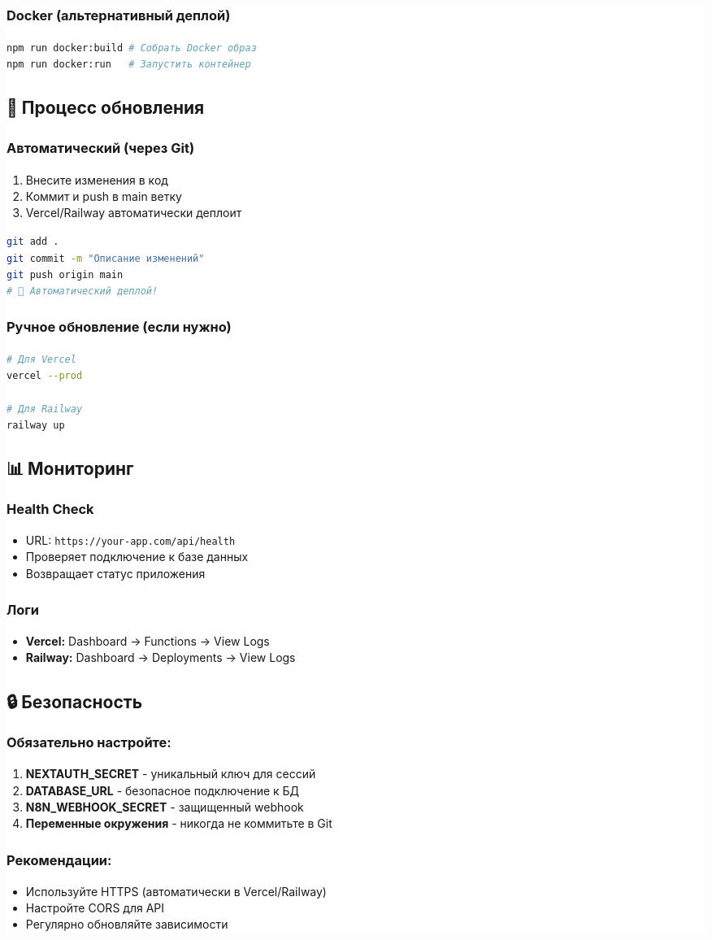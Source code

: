 ### Docker (альтернативный деплой)
```bash
npm run docker:build # Собрать Docker образ
npm run docker:run   # Запустить контейнер
```

## 🔄 Процесс обновления

### Автоматический (через Git)
1. Внесите изменения в код
2. Коммит и push в main ветку
3. Vercel/Railway автоматически деплоит

```bash
git add .
git commit -m "Описание изменений"
git push origin main
# 🎉 Автоматический деплой!
```

### Ручное обновление (если нужно)
```bash
# Для Vercel
vercel --prod

# Для Railway
railway up
```

## 📊 Мониторинг

### Health Check
- URL: `https://your-app.com/api/health`
- Проверяет подключение к базе данных
- Возвращает статус приложения

### Логи
- **Vercel:** Dashboard → Functions → View Logs
- **Railway:** Dashboard → Deployments → View Logs

## 🔒 Безопасность

### Обязательно настройте:
1. **NEXTAUTH_SECRET** - уникальный ключ для сессий
2. **DATABASE_URL** - безопасное подключение к БД
3. **N8N_WEBHOOK_SECRET** - защищенный webhook
4. **Переменные окружения** - никогда не коммитьте в Git

### Рекомендации:
- Используйте HTTPS (автоматически в Vercel/Railway)
- Настройте CORS для API
- Регулярно обновляйте зависимости
